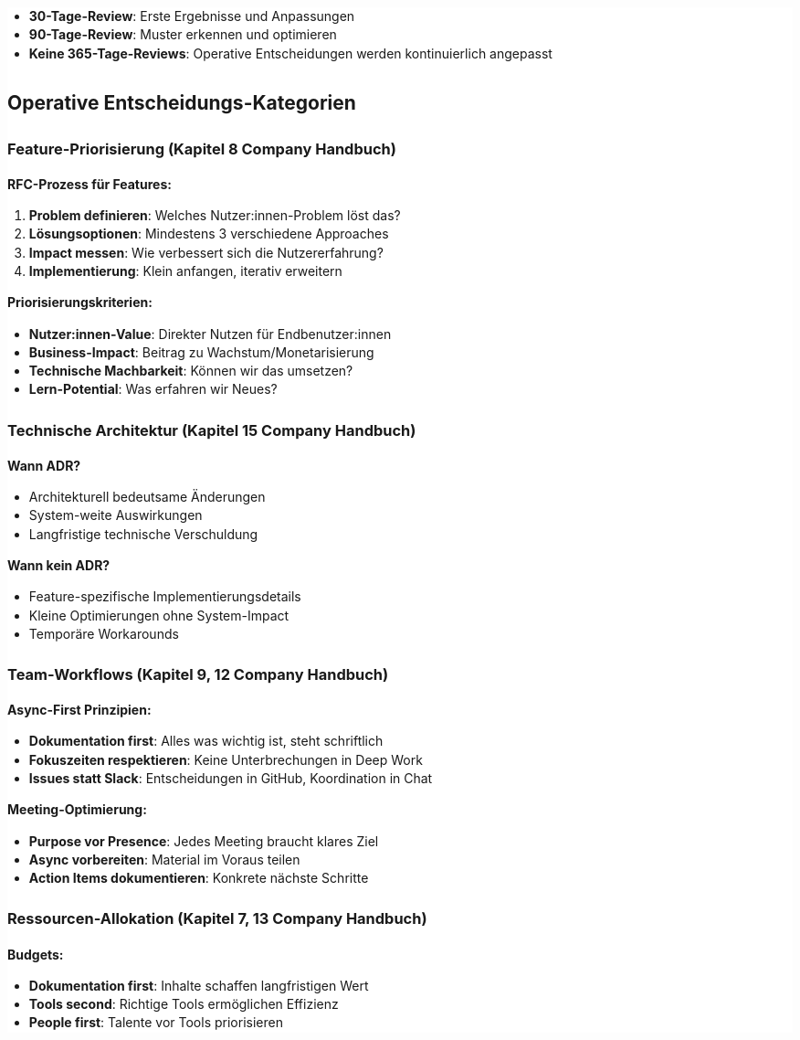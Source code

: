 - **30-Tage-Review**: Erste Ergebnisse und Anpassungen
- **90-Tage-Review**: Muster erkennen und optimieren
- **Keine 365-Tage-Reviews**: Operative Entscheidungen werden kontinuierlich angepasst

## Operative Entscheidungs-Kategorien

### Feature-Priorisierung (Kapitel 8 Company Handbuch)

**RFC-Prozess für Features:**

1. **Problem definieren**: Welches Nutzer:innen-Problem löst das?
2. **Lösungsoptionen**: Mindestens 3 verschiedene Approaches
3. **Impact messen**: Wie verbessert sich die Nutzererfahrung?
4. **Implementierung**: Klein anfangen, iterativ erweitern

**Priorisierungskriterien:**

- **Nutzer:innen-Value**: Direkter Nutzen für Endbenutzer:innen
- **Business-Impact**: Beitrag zu Wachstum/Monetarisierung
- **Technische Machbarkeit**: Können wir das umsetzen?
- **Lern-Potential**: Was erfahren wir Neues?

### Technische Architektur (Kapitel 15 Company Handbuch)

**Wann ADR?**

- Architekturell bedeutsame Änderungen
- System-weite Auswirkungen
- Langfristige technische Verschuldung

**Wann kein ADR?**

- Feature-spezifische Implementierungsdetails
- Kleine Optimierungen ohne System-Impact
- Temporäre Workarounds

### Team-Workflows (Kapitel 9, 12 Company Handbuch)

**Async-First Prinzipien:**

- **Dokumentation first**: Alles was wichtig ist, steht schriftlich
- **Fokuszeiten respektieren**: Keine Unterbrechungen in Deep Work
- **Issues statt Slack**: Entscheidungen in GitHub, Koordination in Chat

**Meeting-Optimierung:**

- **Purpose vor Presence**: Jedes Meeting braucht klares Ziel
- **Async vorbereiten**: Material im Voraus teilen
- **Action Items dokumentieren**: Konkrete nächste Schritte

### Ressourcen-Allokation (Kapitel 7, 13 Company Handbuch)

**Budgets:**

- **Dokumentation first**: Inhalte schaffen langfristigen Wert
- **Tools second**: Richtige Tools ermöglichen Effizienz
- **People first**: Talente vor Tools priorisieren
